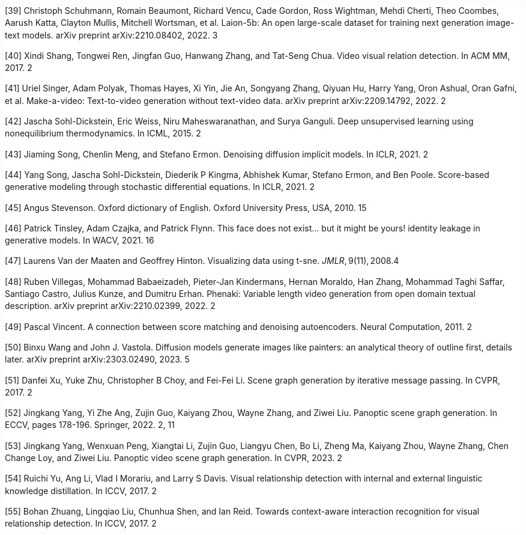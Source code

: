 [39] Christoph Schuhmann, Romain Beaumont, Richard Vencu, Cade Gordon, Ross Wightman, Mehdi Cherti, Theo Coombes, Aarush Katta, Clayton Mullis, Mitchell Wortsman, et al. Laion-5b: An open large-scale dataset for training next generation image-text models. arXiv preprint arXiv:2210.08402, 2022. 3

[40] Xindi Shang, Tongwei Ren, Jingfan Guo, Hanwang Zhang, and Tat-Seng Chua. Video visual relation detection. In ACM MM, 2017. 2

[41] Uriel Singer, Adam Polyak, Thomas Hayes, Xi Yin, Jie An, Songyang Zhang, Qiyuan Hu, Harry Yang, Oron Ashual, Oran Gafni, et al. Make-a-video: Text-to-video generation without text-video data. arXiv preprint arXiv:2209.14792, 2022. 2

[42] Jascha Sohl-Dickstein, Eric Weiss, Niru Maheswaranathan, and Surya Ganguli. Deep unsupervised learning using nonequilibrium thermodynamics. In ICML, 2015. 2

[43] Jiaming Song, Chenlin Meng, and Stefano Ermon. Denoising diffusion implicit models. In ICLR, 2021. 2

[44] Yang Song, Jascha Sohl-Dickstein, Diederik P Kingma, Abhishek Kumar, Stefano Ermon, and Ben Poole. Score-based generative modeling through stochastic differential equations. In ICLR, 2021. 2

[45] Angus Stevenson. Oxford dictionary of English. Oxford University Press, USA, 2010. 15

[46] Patrick Tinsley, Adam Czajka, and Patrick Flynn. This face does not exist... but it might be yours! identity leakage in generative models. In WACV, 2021. 16

[47] Laurens Van der Maaten and Geoffrey Hinton. Visualizing data using t-sne. $J M L R, 9(11), 2008.4$

[48] Ruben Villegas, Mohammad Babaeizadeh, Pieter-Jan Kindermans, Hernan Moraldo, Han Zhang, Mohammad Taghi Saffar, Santiago Castro, Julius Kunze, and Dumitru Erhan. Phenaki: Variable length video generation from open domain textual description. arXiv preprint arXiv:2210.02399, 2022. 2

[49] Pascal Vincent. A connection between score matching and denoising autoencoders. Neural Computation, 2011. 2

[50] Binxu Wang and John J. Vastola. Diffusion models generate images like painters: an analytical theory of outline first, details later. arXiv preprint arXiv:2303.02490, 2023. 5

[51] Danfei Xu, Yuke Zhu, Christopher B Choy, and Fei-Fei Li. Scene graph generation by iterative message passing. In CVPR, 2017. 2

[52] Jingkang Yang, Yi Zhe Ang, Zujin Guo, Kaiyang Zhou, Wayne Zhang, and Ziwei Liu. Panoptic scene graph generation. In ECCV, pages 178-196. Springer, 2022. 2, 11

[53] Jingkang Yang, Wenxuan Peng, Xiangtai Li, Zujin Guo, Liangyu Chen, Bo Li, Zheng Ma, Kaiyang Zhou, Wayne Zhang, Chen Change Loy, and Ziwei Liu. Panoptic video scene graph generation. In CVPR, 2023. 2

[54] Ruichi Yu, Ang Li, Vlad I Morariu, and Larry S Davis. Visual relationship detection with internal and external linguistic knowledge distillation. In ICCV, 2017. 2

[55] Bohan Zhuang, Lingqiao Liu, Chunhua Shen, and Ian Reid. Towards context-aware interaction recognition for visual relationship detection. In ICCV, 2017. 2
